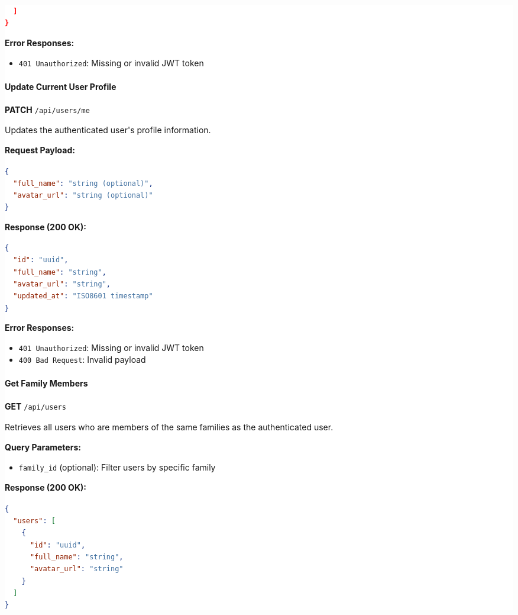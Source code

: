```json
  ]
}
```

**Error Responses:**

- `401 Unauthorized`: Missing or invalid JWT token

#### Update Current User Profile

**PATCH** `/api/users/me`

Updates the authenticated user's profile information.

**Request Payload:**

```json
{
  "full_name": "string (optional)",
  "avatar_url": "string (optional)"
}
```

**Response (200 OK):**

```json
{
  "id": "uuid",
  "full_name": "string",
  "avatar_url": "string",
  "updated_at": "ISO8601 timestamp"
}
```

**Error Responses:**

- `401 Unauthorized`: Missing or invalid JWT token
- `400 Bad Request`: Invalid payload

#### Get Family Members

**GET** `/api/users`

Retrieves all users who are members of the same families as the authenticated user.

**Query Parameters:**

- `family_id` (optional): Filter users by specific family

**Response (200 OK):**

```json
{
  "users": [
    {
      "id": "uuid",
      "full_name": "string",
      "avatar_url": "string"
    }
  ]
}
```
